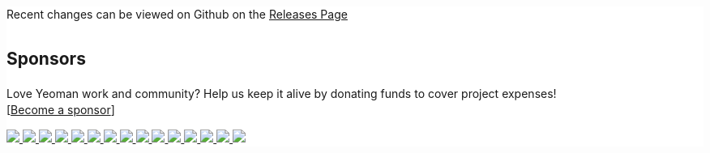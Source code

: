 Recent changes can be viewed on Github on the [Releases Page](https://github.com/yeoman/generator-etangular/releases)

## Sponsors
Love Yeoman work and community? Help us keep it alive by donating funds to cover project expenses! <br />
[[Become a sponsor](https://opencollective.com/yeoman#support)]

  <a href="https://opencollective.com/yeoman/backers/0/website" target="_blank">
    <img src="https://opencollective.com/yeoman/backers/0/avatar">
  </a>
  <a href="https://opencollective.com/yeoman/backers/1/website" target="_blank">
    <img src="https://opencollective.com/yeoman/backers/1/avatar">
  </a>
  <a href="https://opencollective.com/yeoman/backers/2/website" target="_blank">
    <img src="https://opencollective.com/yeoman/backers/2/avatar">
  </a>
  <a href="https://opencollective.com/yeoman/backers/3/website" target="_blank">
    <img src="https://opencollective.com/yeoman/backers/3/avatar">
  </a>
  <a href="https://opencollective.com/yeoman/backers/4/website" target="_blank">
    <img src="https://opencollective.com/yeoman/backers/4/avatar">
  </a>
  <a href="https://opencollective.com/yeoman/backers/5/website" target="_blank">
    <img src="https://opencollective.com/yeoman/backers/5/avatar">
  </a>
  <a href="https://opencollective.com/yeoman/backers/6/website" target="_blank">
    <img src="https://opencollective.com/yeoman/backers/6/avatar">
  </a>
  <a href="https://opencollective.com/yeoman/backers/7/website" target="_blank">
    <img src="https://opencollective.com/yeoman/backers/7/avatar">
  </a>
  <a href="https://opencollective.com/yeoman/backers/8/website" target="_blank">
    <img src="https://opencollective.com/yeoman/backers/8/avatar">
  </a>
  <a href="https://opencollective.com/yeoman/backers/9/website" target="_blank">
    <img src="https://opencollective.com/yeoman/backers/9/avatar">
  </a>
  <a href="https://opencollective.com/yeoman/backers/10/website" target="_blank">
    <img src="https://opencollective.com/yeoman/backers/10/avatar">
  </a>
  <a href="https://opencollective.com/yeoman/backers/11/website" target="_blank">
    <img src="https://opencollective.com/yeoman/backers/11/avatar">
  </a>
  <a href="https://opencollective.com/yeoman/backers/12/website" target="_blank">
    <img src="https://opencollective.com/yeoman/backers/12/avatar">
  </a>
  <a href="https://opencollective.com/yeoman/backers/13/website" target="_blank">
    <img src="https://opencollective.com/yeoman/backers/13/avatar">
  </a>
  <a href="https://opencollective.com/yeoman/backers/14/website" target="_blank">
    <img src="https://opencollective.com/yeoman/backers/14/avatar">
  </a>
  <a href="https://opencollective.com/yeoman/backers/15/website" target="_blank">